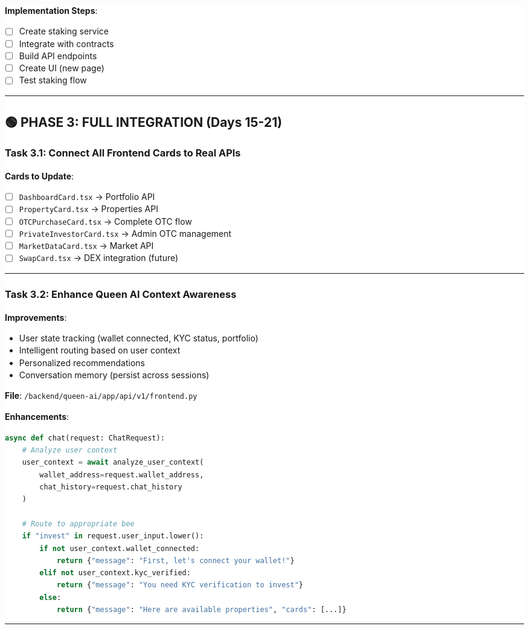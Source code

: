 **Implementation Steps**:
- [ ] Create staking service
- [ ] Integrate with contracts
- [ ] Build API endpoints
- [ ] Create UI (new page)
- [ ] Test staking flow

---

## 🟢 **PHASE 3: FULL INTEGRATION (Days 15-21)**

### **Task 3.1: Connect All Frontend Cards to Real APIs**

**Cards to Update**:
- [ ] `DashboardCard.tsx` → Portfolio API
- [ ] `PropertyCard.tsx` → Properties API
- [ ] `OTCPurchaseCard.tsx` → Complete OTC flow
- [ ] `PrivateInvestorCard.tsx` → Admin OTC management
- [ ] `MarketDataCard.tsx` → Market API
- [ ] `SwapCard.tsx` → DEX integration (future)

---

### **Task 3.2: Enhance Queen AI Context Awareness**

**Improvements**:
- User state tracking (wallet connected, KYC status, portfolio)
- Intelligent routing based on user context
- Personalized recommendations
- Conversation memory (persist across sessions)

**File**: `/backend/queen-ai/app/api/v1/frontend.py`

**Enhancements**:
```python
async def chat(request: ChatRequest):
    # Analyze user context
    user_context = await analyze_user_context(
        wallet_address=request.wallet_address,
        chat_history=request.chat_history
    )
    
    # Route to appropriate bee
    if "invest" in request.user_input.lower():
        if not user_context.wallet_connected:
            return {"message": "First, let's connect your wallet!"}
        elif not user_context.kyc_verified:
            return {"message": "You need KYC verification to invest"}
        else:
            return {"message": "Here are available properties", "cards": [...]}
```

---
